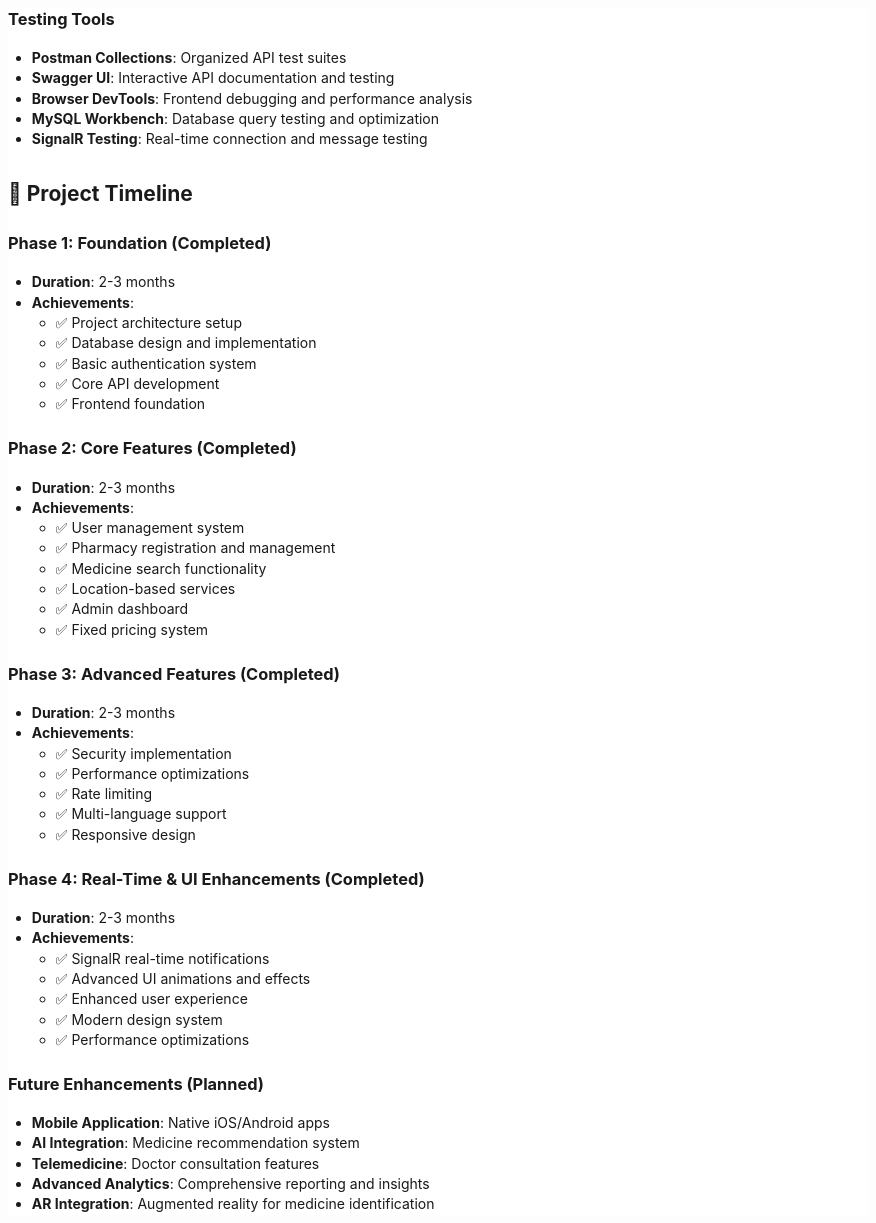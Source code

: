 ### Testing Tools
- **Postman Collections**: Organized API test suites
- **Swagger UI**: Interactive API documentation and testing
- **Browser DevTools**: Frontend debugging and performance analysis
- **MySQL Workbench**: Database query testing and optimization
- **SignalR Testing**: Real-time connection and message testing

## 📅 Project Timeline

### Phase 1: Foundation (Completed)
- **Duration**: 2-3 months
- **Achievements**:
  - ✅ Project architecture setup
  - ✅ Database design and implementation
  - ✅ Basic authentication system
  - ✅ Core API development
  - ✅ Frontend foundation

### Phase 2: Core Features (Completed)
- **Duration**: 2-3 months
- **Achievements**:
  - ✅ User management system
  - ✅ Pharmacy registration and management
  - ✅ Medicine search functionality
  - ✅ Location-based services
  - ✅ Admin dashboard
  - ✅ Fixed pricing system

### Phase 3: Advanced Features (Completed)
- **Duration**: 2-3 months
- **Achievements**:
  - ✅ Security implementation
  - ✅ Performance optimizations
  - ✅ Rate limiting
  - ✅ Multi-language support
  - ✅ Responsive design

### Phase 4: Real-Time & UI Enhancements (Completed)
- **Duration**: 2-3 months
- **Achievements**:
  - ✅ SignalR real-time notifications
  - ✅ Advanced UI animations and effects
  - ✅ Enhanced user experience
  - ✅ Modern design system
  - ✅ Performance optimizations

### Future Enhancements (Planned)
- **Mobile Application**: Native iOS/Android apps
- **AI Integration**: Medicine recommendation system
- **Telemedicine**: Doctor consultation features
- **Advanced Analytics**: Comprehensive reporting and insights
- **AR Integration**: Augmented reality for medicine identification
